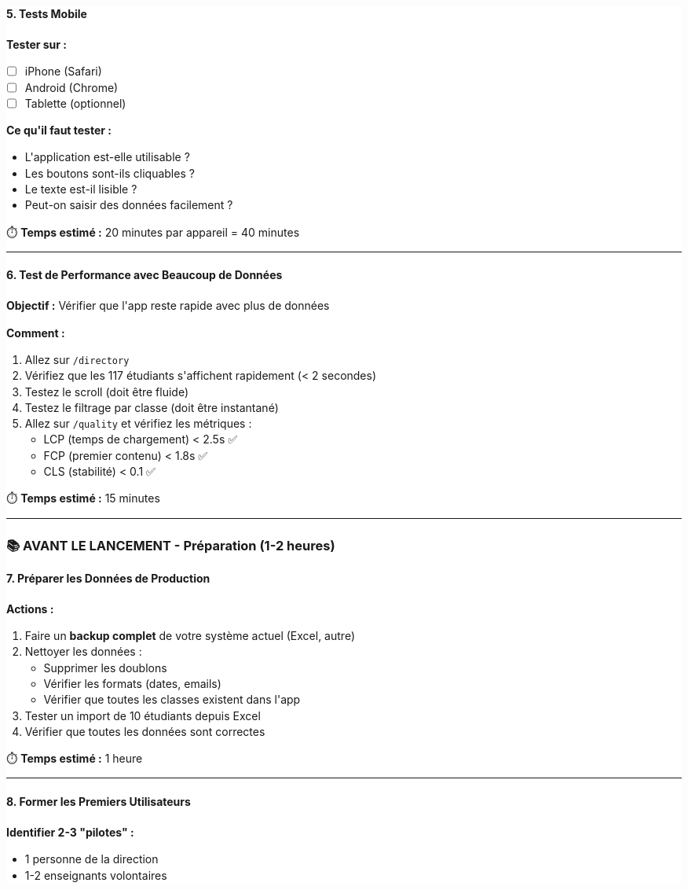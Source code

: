 
#### 5. Tests Mobile
**Tester sur :**
- [ ] iPhone (Safari)
- [ ] Android (Chrome)
- [ ] Tablette (optionnel)

**Ce qu'il faut tester :**
- L'application est-elle utilisable ?
- Les boutons sont-ils cliquables ?
- Le texte est-il lisible ?
- Peut-on saisir des données facilement ?

⏱️ **Temps estimé :** 20 minutes par appareil = 40 minutes

---

#### 6. Test de Performance avec Beaucoup de Données
**Objectif :** Vérifier que l'app reste rapide avec plus de données

**Comment :**
1. Allez sur `/directory`
2. Vérifiez que les 117 étudiants s'affichent rapidement (< 2 secondes)
3. Testez le scroll (doit être fluide)
4. Testez le filtrage par classe (doit être instantané)
5. Allez sur `/quality` et vérifiez les métriques :
   - LCP (temps de chargement) < 2.5s ✅
   - FCP (premier contenu) < 1.8s ✅
   - CLS (stabilité) < 0.1 ✅

⏱️ **Temps estimé :** 15 minutes

---

### 📚 **AVANT LE LANCEMENT - Préparation (1-2 heures)**

#### 7. Préparer les Données de Production
**Actions :**
1. Faire un **backup complet** de votre système actuel (Excel, autre)
2. Nettoyer les données :
   - Supprimer les doublons
   - Vérifier les formats (dates, emails)
   - Vérifier que toutes les classes existent dans l'app
3. Tester un import de 10 étudiants depuis Excel
4. Vérifier que toutes les données sont correctes

⏱️ **Temps estimé :** 1 heure

---

#### 8. Former les Premiers Utilisateurs
**Identifier 2-3 "pilotes" :**
- 1 personne de la direction
- 1-2 enseignants volontaires
